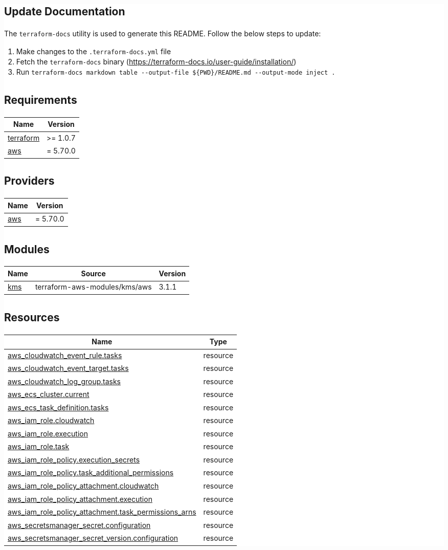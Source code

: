 
## Update Documentation

The `terraform-docs` utility is used to generate this README. Follow the below steps to update:

1. Make changes to the `.terraform-docs.yml` file
2. Fetch the `terraform-docs` binary (https://terraform-docs.io/user-guide/installation/)
3. Run `terraform-docs markdown table --output-file ${PWD}/README.md --output-mode inject .`


## Requirements

| Name | Version |
|------|---------|
| <a name="requirement_terraform"></a> [terraform](#requirement\_terraform) | >= 1.0.7 |
| <a name="requirement_aws"></a> [aws](#requirement\_aws) | = 5.70.0 |

## Providers

| Name | Version |
|------|---------|
| <a name="provider_aws"></a> [aws](#provider\_aws) | = 5.70.0 |

## Modules

| Name | Source | Version |
|------|--------|---------|
| <a name="module_kms"></a> [kms](#module\_kms) | terraform-aws-modules/kms/aws | 3.1.1 |

## Resources

| Name | Type |
|------|------|
| [aws_cloudwatch_event_rule.tasks](https://registry.terraform.io/providers/hashicorp/aws/5.70.0/docs/resources/cloudwatch_event_rule) | resource |
| [aws_cloudwatch_event_target.tasks](https://registry.terraform.io/providers/hashicorp/aws/5.70.0/docs/resources/cloudwatch_event_target) | resource |
| [aws_cloudwatch_log_group.tasks](https://registry.terraform.io/providers/hashicorp/aws/5.70.0/docs/resources/cloudwatch_log_group) | resource |
| [aws_ecs_cluster.current](https://registry.terraform.io/providers/hashicorp/aws/5.70.0/docs/resources/ecs_cluster) | resource |
| [aws_ecs_task_definition.tasks](https://registry.terraform.io/providers/hashicorp/aws/5.70.0/docs/resources/ecs_task_definition) | resource |
| [aws_iam_role.cloudwatch](https://registry.terraform.io/providers/hashicorp/aws/5.70.0/docs/resources/iam_role) | resource |
| [aws_iam_role.execution](https://registry.terraform.io/providers/hashicorp/aws/5.70.0/docs/resources/iam_role) | resource |
| [aws_iam_role.task](https://registry.terraform.io/providers/hashicorp/aws/5.70.0/docs/resources/iam_role) | resource |
| [aws_iam_role_policy.execution_secrets](https://registry.terraform.io/providers/hashicorp/aws/5.70.0/docs/resources/iam_role_policy) | resource |
| [aws_iam_role_policy.task_additional_permissions](https://registry.terraform.io/providers/hashicorp/aws/5.70.0/docs/resources/iam_role_policy) | resource |
| [aws_iam_role_policy_attachment.cloudwatch](https://registry.terraform.io/providers/hashicorp/aws/5.70.0/docs/resources/iam_role_policy_attachment) | resource |
| [aws_iam_role_policy_attachment.execution](https://registry.terraform.io/providers/hashicorp/aws/5.70.0/docs/resources/iam_role_policy_attachment) | resource |
| [aws_iam_role_policy_attachment.task_permissions_arns](https://registry.terraform.io/providers/hashicorp/aws/5.70.0/docs/resources/iam_role_policy_attachment) | resource |
| [aws_secretsmanager_secret.configuration](https://registry.terraform.io/providers/hashicorp/aws/5.70.0/docs/resources/secretsmanager_secret) | resource |
| [aws_secretsmanager_secret_version.configuration](https://registry.terraform.io/providers/hashicorp/aws/5.70.0/docs/resources/secretsmanager_secret_version) | resource |
